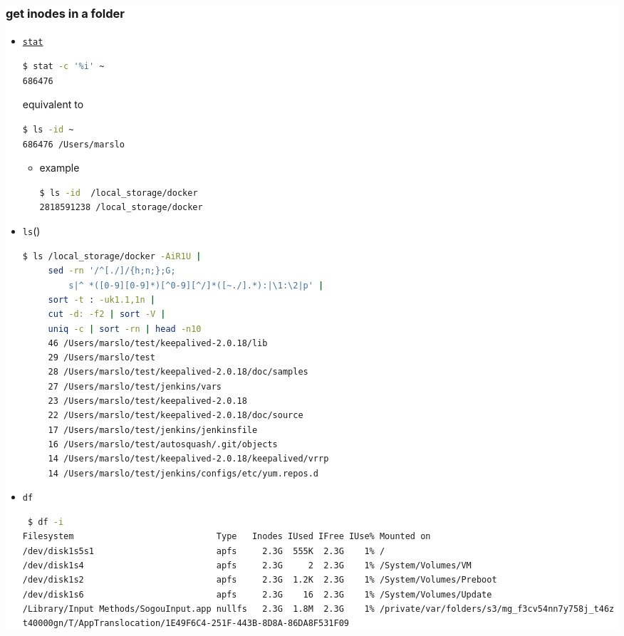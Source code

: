 ### get inodes in a folder

* [`stat`](https://unix.stackexchange.com/a/121836/29178)

  ```bash
  $ stat -c '%i' ~
  686476
  ```

  equivalent to

  ```bash
  $ ls -id ~
  686476 /Users/marslo
  ```

  * example

    ```bash
    $ ls -id  /local_storage/docker
    2818591238 /local_storage/docker
    ```

* `ls`\(\)

  ```bash
  $ ls /local_storage/docker -AiR1U |
       sed -rn '/^[./]/{h;n;};G;
           s|^ *([0-9][0-9]*)[^0-9][^/]*([~./].*):|\1:\2|p' |
       sort -t : -uk1.1,1n |
       cut -d: -f2 | sort -V |
       uniq -c | sort -rn | head -n10
       46 /Users/marslo/test/keepalived-2.0.18/lib
       29 /Users/marslo/test
       28 /Users/marslo/test/keepalived-2.0.18/doc/samples
       27 /Users/marslo/test/jenkins/vars
       23 /Users/marslo/test/keepalived-2.0.18
       22 /Users/marslo/test/keepalived-2.0.18/doc/source
       17 /Users/marslo/test/jenkins/jenkinsfile
       16 /Users/marslo/test/autosquash/.git/objects
       14 /Users/marslo/test/keepalived-2.0.18/keepalived/vrrp
       14 /Users/marslo/test/jenkins/configs/etc/yum.repos.d
  ```

* `df`

  ```bash
   $ df -i
  Filesystem                            Type   Inodes IUsed IFree IUse% Mounted on
  /dev/disk1s5s1                        apfs     2.3G  555K  2.3G    1% /
  /dev/disk1s4                          apfs     2.3G     2  2.3G    1% /System/Volumes/VM
  /dev/disk1s2                          apfs     2.3G  1.2K  2.3G    1% /System/Volumes/Preboot
  /dev/disk1s6                          apfs     2.3G    16  2.3G    1% /System/Volumes/Update
  /Library/Input Methods/SogouInput.app nullfs   2.3G  1.8M  2.3G    1% /private/var/folders/s3/mg_f3cv54nn7y758j_t46zt40000gn/T/AppTranslocation/1E49F6C4-251F-443B-8D8A-86DA8F531F09
  ```
